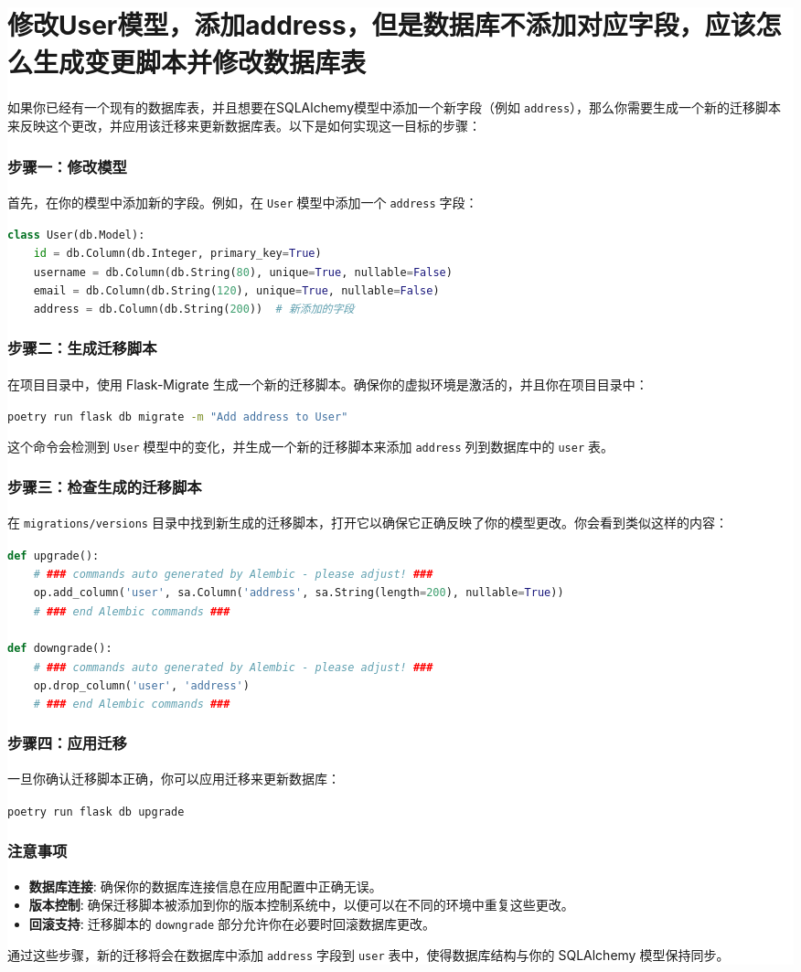 # 修改User模型，添加address，但是数据库不添加对应字段，应该怎么生成变更脚本并修改数据库表

如果你已经有一个现有的数据库表，并且想要在SQLAlchemy模型中添加一个新字段（例如 `address`），那么你需要生成一个新的迁移脚本来反映这个更改，并应用该迁移来更新数据库表。以下是如何实现这一目标的步骤：

### 步骤一：修改模型

首先，在你的模型中添加新的字段。例如，在 `User` 模型中添加一个 `address` 字段：

```python
class User(db.Model):
    id = db.Column(db.Integer, primary_key=True)
    username = db.Column(db.String(80), unique=True, nullable=False)
    email = db.Column(db.String(120), unique=True, nullable=False)
    address = db.Column(db.String(200))  # 新添加的字段
```

### 步骤二：生成迁移脚本

在项目目录中，使用 Flask-Migrate 生成一个新的迁移脚本。确保你的虚拟环境是激活的，并且你在项目目录中：

```bash
poetry run flask db migrate -m "Add address to User"
```

这个命令会检测到 `User` 模型中的变化，并生成一个新的迁移脚本来添加 `address` 列到数据库中的 `user` 表。

### 步骤三：检查生成的迁移脚本

在 `migrations/versions` 目录中找到新生成的迁移脚本，打开它以确保它正确反映了你的模型更改。你会看到类似这样的内容：

```python
def upgrade():
    # ### commands auto generated by Alembic - please adjust! ###
    op.add_column('user', sa.Column('address', sa.String(length=200), nullable=True))
    # ### end Alembic commands ###

def downgrade():
    # ### commands auto generated by Alembic - please adjust! ###
    op.drop_column('user', 'address')
    # ### end Alembic commands ###
```

### 步骤四：应用迁移

一旦你确认迁移脚本正确，你可以应用迁移来更新数据库：

```bash
poetry run flask db upgrade
```

### 注意事项

- **数据库连接**: 确保你的数据库连接信息在应用配置中正确无误。
- **版本控制**: 确保迁移脚本被添加到你的版本控制系统中，以便可以在不同的环境中重复这些更改。
- **回滚支持**: 迁移脚本的 `downgrade` 部分允许你在必要时回滚数据库更改。

通过这些步骤，新的迁移将会在数据库中添加 `address` 字段到 `user` 表中，使得数据库结构与你的 SQLAlchemy 模型保持同步。